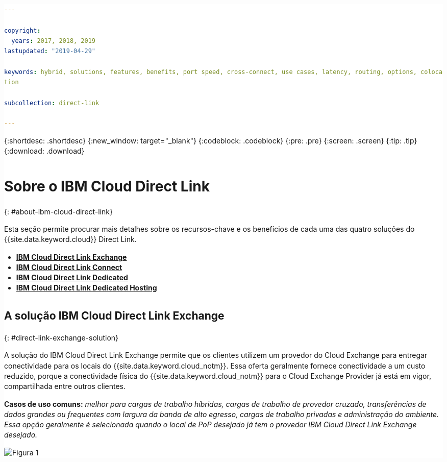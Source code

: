 ```yaml
---

copyright:
  years: 2017, 2018, 2019
lastupdated: "2019-04-29"

keywords: hybrid, solutions, features, benefits, port speed, cross-connect, use cases, latency, routing, options, colocation

subcollection: direct-link

---
```


{:shortdesc: .shortdesc}
{:new_window: target="_blank"}
{:codeblock: .codeblock}
{:pre: .pre}
{:screen: .screen}
{:tip: .tip}
{:download: .download}

# Sobre o IBM Cloud Direct Link
{: #about-ibm-cloud-direct-link}

Esta seção permite procurar mais detalhes sobre os recursos-chave e os benefícios de cada uma das quatro soluções
do {{site.data.keyword.cloud}} Direct Link.
  * [**IBM Cloud Direct Link Exchange**](#direct-link-exchange-solution)
  * [**IBM Cloud Direct Link Connect**](#direct-link-connect-solution)
  * [**IBM Cloud Direct Link Dedicated**](#direct-link-dedicated-solution)
  * [**IBM Cloud Direct Link Dedicated Hosting**](#direct-link-dedicated-hosting-solution)

## A solução IBM Cloud Direct Link Exchange
{: #direct-link-exchange-solution}

A solução do IBM Cloud Direct Link Exchange permite que os clientes utilizem um provedor do Cloud Exchange para entregar conectividade para os locais do {{site.data.keyword.cloud_notm}}. Essa oferta geralmente fornece conectividade a um custo reduzido, porque a conectividade física do {{site.data.keyword.cloud_notm}} para o Cloud Exchange Provider já está em vigor, compartilhada entre outros clientes.

**Casos de uso comuns:** _melhor para cargas de trabalho híbridas, cargas de trabalho de
provedor cruzado, transferências de dados grandes ou frequentes com largura da banda de alto egresso, cargas de
trabalho privadas e administração do ambiente.  Essa opção geralmente é selecionada quando o local de PoP desejado já tem o provedor IBM Cloud Direct Link Exchange desejado._

![Figura 1](/images/Direct-Link-Exchange.png)
